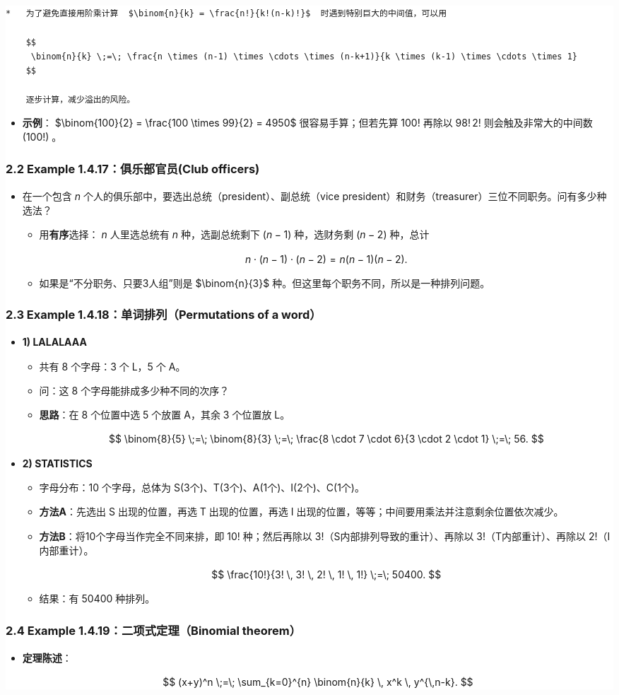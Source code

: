     *   为了避免直接用阶乘计算  $\binom{n}{k} = \frac{n!}{k!(n-k)!}$  时遇到特别巨大的中间值，可以用
        
        $$
         \binom{n}{k} \;=\; \frac{n \times (n-1) \times \cdots \times (n-k+1)}{k \times (k-1) \times \cdots \times 1}
        $$
        
        逐步计算，减少溢出的风险。
    
*   **示例**： $\binom{100}{2} = \frac{100 \times 99}{2} = 4950$  很容易手算；但若先算  $100!$  再除以  $98! \, 2!$  则会触及非常大的中间数  $(100!)$ 。
    

### 2.2 Example 1.4.17：俱乐部官员(Club officers)

*   在一个包含  $n$  个人的俱乐部中，要选出总统（president）、副总统（vice president）和财务（treasurer）三位不同职务。问有多少种选法？
    
    *   用**有序**选择： $n$ 人里选总统有  $n$  种，选副总统剩下  $(n-1)$  种，选财务剩  $(n-2)$  种，总计
        
        $$
         n \cdot (n-1) \cdot (n-2) = n(n-1)(n-2).
        $$
        
    *   如果是“不分职务、只要3人组”则是  $\binom{n}{3}$  种。但这里每个职务不同，所以是一种排列问题。
        

### 2.3 Example 1.4.18：单词排列（Permutations of a word）

*   **1) LALALAAA**
    
    *   共有 8 个字母：3 个 L，5 个 A。
        
    *   问：这 8 个字母能排成多少种不同的次序？
        
    *   **思路**：在 8 个位置中选 5 个放置 A，其余 3 个位置放 L。
        
        $$
         \binom{8}{5} \;=\; \binom{8}{3} \;=\; \frac{8 \cdot 7 \cdot 6}{3 \cdot 2 \cdot 1} \;=\; 56.
        $$
    
*   **2) STATISTICS**
    
    *   字母分布：10 个字母，总体为 S(3个)、T(3个)、A(1个)、I(2个)、C(1个)。
        
    *   **方法A**：先选出 S 出现的位置，再选 T 出现的位置，再选 I 出现的位置，等等；中间要用乘法并注意剩余位置依次减少。
        
    *   **方法B**：将10个字母当作完全不同来排，即  $10!$  种；然后再除以 3!（S内部排列导致的重计）、再除以 3!（T内部重计）、再除以 2!（I内部重计）。
        
        $$
         \frac{10!}{3! \, 3! \, 2! \, 1! \, 1!} \;=\; 50400.
        $$
        
    *   结果：有 50400 种排列。
        

### 2.4 Example 1.4.19：二项式定理（Binomial theorem）

*   **定理陈述**：
    
    $$
     (x+y)^n \;=\; \sum_{k=0}^{n} \binom{n}{k} \, x^k \, y^{\,n-k}.
    $$
    